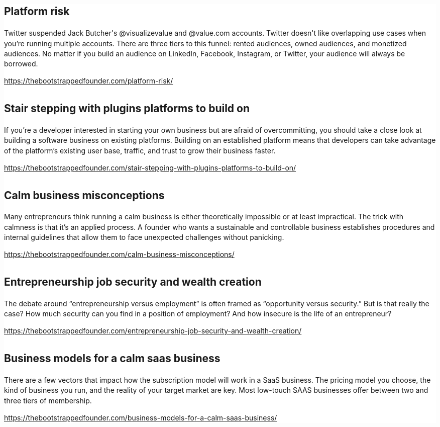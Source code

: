  
 
## Platform risk

Twitter suspended Jack Butcher's @visualizevalue and @value.com accounts. Twitter doesn't like overlapping use cases when you’re running multiple accounts. There are three tiers to this funnel: rented audiences, owned audiences, and monetized audiences. No matter if you build an audience on LinkedIn, Facebook, Instagram, or Twitter, your audience will always be borrowed.
 
https://thebootstrappedfounder.com/platform-risk/


 
 
## Stair stepping with plugins platforms to build on

If you’re a developer interested in starting your own business but are afraid of overcommitting, you should take a close look at building a software business on existing platforms. Building on an established platform means that developers can take advantage of the platform’s existing user base, traffic, and trust to grow their business faster.
 
https://thebootstrappedfounder.com/stair-stepping-with-plugins-platforms-to-build-on/


 
 
## Calm business misconceptions

Many entrepreneurs think running a calm business is either theoretically impossible or at least impractical. The trick with calmness is that it’s an applied process. A founder who wants a sustainable and controllable business establishes procedures and internal guidelines that allow them to face unexpected challenges without panicking.
 
https://thebootstrappedfounder.com/calm-business-misconceptions/


 
 
## Entrepreneurship job security and wealth creation

The debate around “entrepreneurship versus employment” is often framed as “opportunity versus security.” But is that really the case? How much security can you find in a position of employment? And how insecure is the life of an entrepreneur?
 
https://thebootstrappedfounder.com/entrepreneurship-job-security-and-wealth-creation/


 
 
## Business models for a calm saas business

There are a few vectors that impact how the subscription model will work in a SaaS business. The pricing model you choose, the kind of business you run, and the reality of your target market are key. Most low-touch SAAS businesses offer between two and three tiers of membership.
 
https://thebootstrappedfounder.com/business-models-for-a-calm-saas-business/


 
 